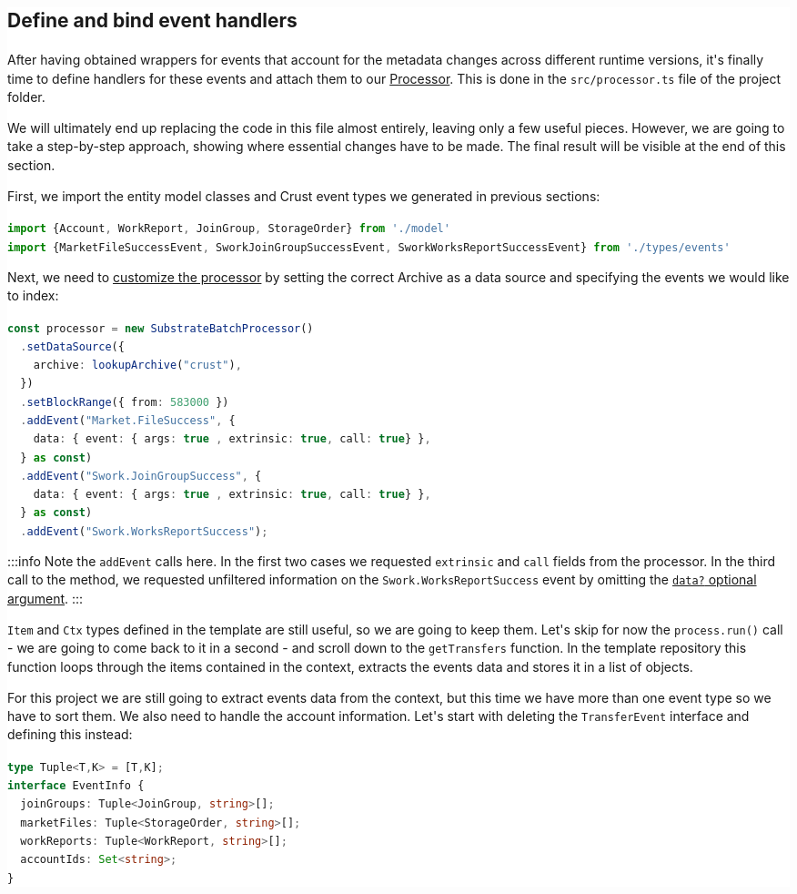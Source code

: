 ## Define and bind event handlers

After having obtained wrappers for events that account for the metadata changes across different runtime versions, it's finally time to define handlers for these events and attach them to our [Processor](/substrate-indexing). This is done in the `src/processor.ts` file of the project folder.

We will ultimately end up replacing the code in this file almost entirely, leaving only a few useful pieces. However, we are going to take a step-by-step approach, showing where essential changes have to be made. The final result will be visible at the end of this section.

First, we import the entity model classes and Crust event types we generated in previous sections:

```typescript
import {Account, WorkReport, JoinGroup, StorageOrder} from './model'
import {MarketFileSuccessEvent, SworkJoinGroupSuccessEvent, SworkWorksReportSuccessEvent} from './types/events'
```

Next, we need to [customize the processor](/substrate-indexing/configuration) by setting the correct Archive as a data source and specifying the events we would like to index:

```typescript
const processor = new SubstrateBatchProcessor()
  .setDataSource({
    archive: lookupArchive("crust"),
  })
  .setBlockRange({ from: 583000 })
  .addEvent("Market.FileSuccess", {
    data: { event: { args: true , extrinsic: true, call: true} },
  } as const)
  .addEvent("Swork.JoinGroupSuccess", {
    data: { event: { args: true , extrinsic: true, call: true} },
  } as const)
  .addEvent("Swork.WorksReportSuccess");
```

:::info
Note the `addEvent` calls here. In the first two cases we requested `extrinsic` and `call` fields from the processor. In the third call to the method, we requested unfiltered information on the `Swork.WorksReportSuccess` event by omitting the [`data?` optional argument](/substrate-indexing/configuration/#event-data-selector).
:::

`Item` and `Ctx` types defined in the template are still useful, so we are going to keep them. Let's skip for now the `process.run()` call - we are going to come back to it in a second - and scroll down to the `getTransfers` function. In the template repository this function loops through the items contained in the context, extracts the events data and stores it in a list of objects.

For this project we are still going to extract events data from the context, but this time we have more than one event type so we have to sort them. We also need to handle the account information. Let's start with deleting the `TransferEvent` interface and defining this instead:

```typescript
type Tuple<T,K> = [T,K];
interface EventInfo {
  joinGroups: Tuple<JoinGroup, string>[];
  marketFiles: Tuple<StorageOrder, string>[];
  workReports: Tuple<WorkReport, string>[];
  accountIds: Set<string>;
}
```


[//]: # (!!!! Update when Substrate ArrowSquid is released)